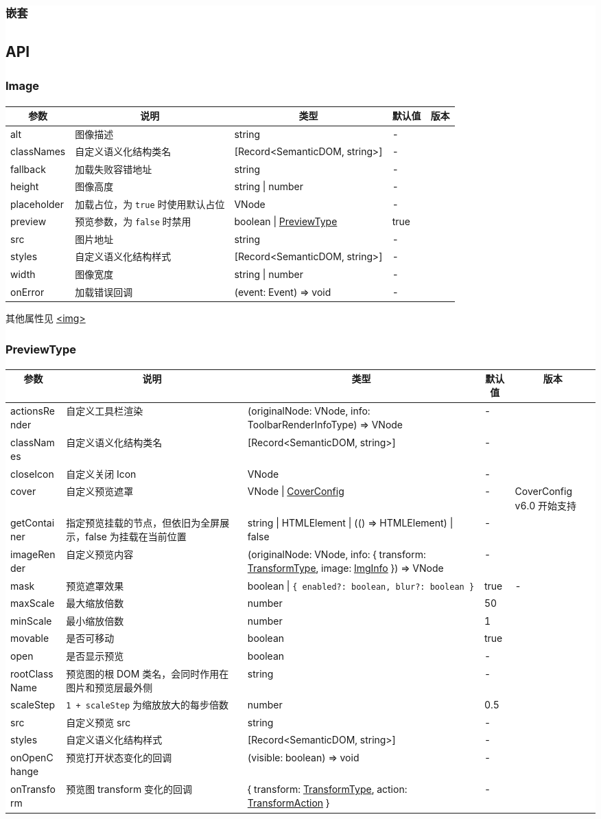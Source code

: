### 嵌套

<demo vue="image/nested.vue"></demo>

## API

### Image

| 参数        | 说明                               | 类型                                   | 默认值 | 版本 |
| ----------- | ---------------------------------- | -------------------------------------- | ------ | ---- |
| alt         | 图像描述                           | string                                 | -      |      |
| classNames  | 自定义语义化结构类名               | [Record<SemanticDOM, string>]          | -      |      |
| fallback    | 加载失败容错地址                   | string                                 | -      |      |
| height      | 图像高度                           | string \| number                       | -      |      |
| placeholder | 加载占位，为 `true` 时使用默认占位 | VNode                                  | -      |      |
| preview     | 预览参数，为 `false` 时禁用        | boolean \| [PreviewType](#previewtype) | true   |      |
| src         | 图片地址                           | string                                 | -      |      |
| styles      | 自定义语义化结构样式               | [Record<SemanticDOM, string>]          | -      |      |
| width       | 图像宽度                           | string \| number                       | -      |      |
| onError     | 加载错误回调                       | (event: Event) => void                 | -      |      |

其他属性见 [&lt;img>](https://developer.mozilla.org/en-US/docs/Web/HTML/Element/img#Attributes)

### PreviewType

| 参数 | 说明 | 类型 | 默认值 | 版本 |
| --- | --- | --- | --- | --- |
| actionsRender | 自定义工具栏渲染 | (originalNode: VNode, info: ToolbarRenderInfoType) => VNode | - |  |
| classNames | 自定义语义化结构类名 | [Record<SemanticDOM, string>] | - |  |
| closeIcon | 自定义关闭 Icon | VNode | - |  |
| cover | 自定义预览遮罩 | VNode \| [CoverConfig](#coverconfig) | - | CoverConfig v6.0 开始支持 |
| getContainer | 指定预览挂载的节点，但依旧为全屏展示，false 为挂载在当前位置 | string \| HTMLElement \| (() => HTMLElement) \| false | - |  |
| imageRender | 自定义预览内容 | (originalNode: VNode, info: { transform: [TransformType](#transformtype), image: [ImgInfo](#imginfo) }) => VNode | - |  |
| mask | 预览遮罩效果 | boolean \| `{ enabled?: boolean, blur?: boolean }` | true | - |
| maxScale | 最大缩放倍数 | number | 50 |  |
| minScale | 最小缩放倍数 | number | 1 |  |
| movable | 是否可移动 | boolean | true |  |
| open | 是否显示预览 | boolean | - |  |
| rootClassName | 预览图的根 DOM 类名，会同时作用在图片和预览层最外侧 | string | - |  |
| scaleStep | `1 + scaleStep` 为缩放放大的每步倍数 | number | 0.5 |  |
| src | 自定义预览 src | string | - |  |
| styles | 自定义语义化结构样式 | [Record<SemanticDOM, string>] | - |  |
| onOpenChange | 预览打开状态变化的回调 | (visible: boolean) => void | - |  |
| onTransform | 预览图 transform 变化的回调 | { transform: [TransformType](#transformtype), action: [TransformAction](#transformaction) } | - |  |
